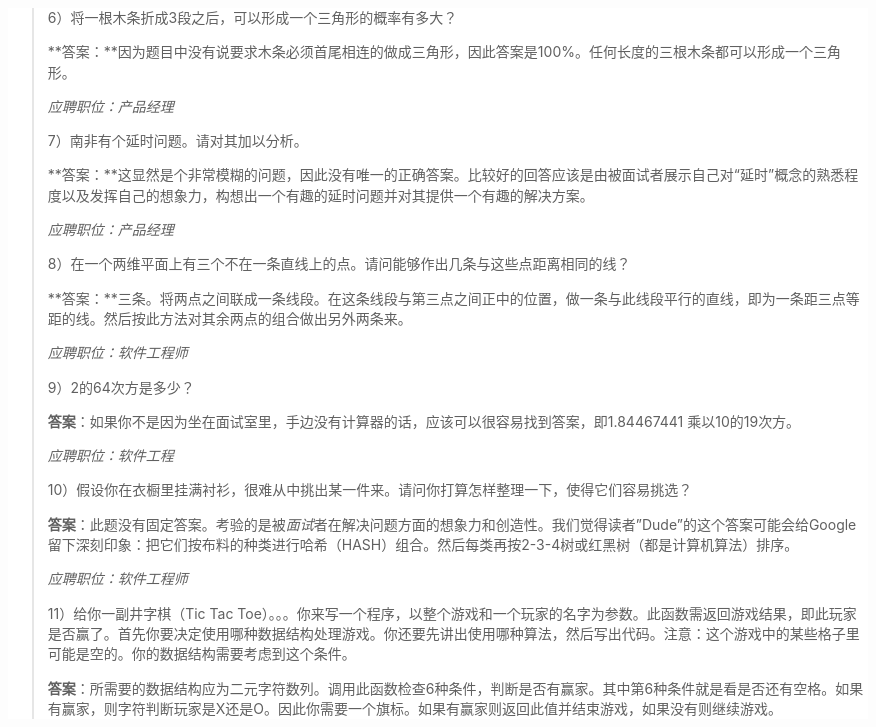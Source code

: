 > 
> <span style="padding: 0px; margin: 0px;" lang="EN-US">6</span><span style="padding: 0px; margin: 0px;">）将一根木条折成<span style="padding: 0px; margin: 0px;" lang="EN-US">3</span>段之后，可以形成一个三角形的概率有多大？</span>
> 
> <span style="padding: 0px; margin: 0px;">**答案：**因为题目中没有说要求木条必须首尾相连的做成三角形，因此答案是<span style="padding: 0px; margin: 0px;" lang="EN-US">100%</span>。任何长度的三根木条都可以形成一个三角形。</span>
> 
> <span style="padding: 0px; margin: 0px;">_应聘职位：产品经理_</span>
> 
> <span style="padding: 0px; margin: 0px;" lang="EN-US">7</span><span style="padding: 0px; margin: 0px;">）南非有个延时问题。请对其加以分析。</span>
> 
> <span style="padding: 0px; margin: 0px;">**答案：**这显然是个非常模糊的问题，因此没有唯一的正确答案。比较好的回答应该是由被<span style="padding: 0px; margin: 0px;" lang="EN-US"><span style="padding: 0px; margin: 0px;" lang="EN-US"><span style="padding: 0px; margin: 0px;" lang="EN-US">面试</span></span></span>者展示自己对<span style="padding: 0px; margin: 0px;" lang="EN-US">“</span>延时<span style="padding: 0px; margin: 0px;" lang="EN-US">”</span>概念的熟悉程度以及发挥自己的想象力，构想出一个有趣的延时问题并对其提供一个有趣的解决方案。</span>
> 
> <span style="padding: 0px; margin: 0px;">_应聘职位：产品经理_</span>
> 
> <span style="padding: 0px; margin: 0px;" lang="EN-US">8</span><span style="padding: 0px; margin: 0px;">）在一个两维平面上有三个不在一条直线上的点。请问能够作出几条与这些点距离相同的线？</span>
> 
> <span style="padding: 0px; margin: 0px;">**答案：**三条。将两点之间联成一条线段。在这条线段与第三点之间正中的位置，做一条与此线段平行的直线，即为一条距三点等距的线。然后按此方法对其余两点的组合做出另外两条来。</span>
> 
> <span style="padding: 0px; margin: 0px;">_应聘职位：软件工程师_</span>
> 
> <span style="padding: 0px; margin: 0px;" lang="EN-US">9</span><span style="padding: 0px; margin: 0px;">）<span style="padding: 0px; margin: 0px;" lang="EN-US">2</span>的<span style="padding: 0px; margin: 0px;" lang="EN-US">64</span>次方是多少？</span>
> 
> <span style="padding: 0px; margin: 0px;">**答案**：如果你不是因为坐在<span style="padding: 0px; margin: 0px;" lang="EN-US"><span style="padding: 0px; margin: 0px;" lang="EN-US"><span style="padding: 0px; margin: 0px;" lang="EN-US">面试</span></span></span>室里，手边没有计算器的话，应该可以很容易找到答案，即<span style="padding: 0px; margin: 0px;" lang="EN-US">1.84467441 </span>乘以<span style="padding: 0px; margin: 0px;" lang="EN-US">10</span>的<span style="padding: 0px; margin: 0px;" lang="EN-US">19</span>次方。</span>
> 
> _应聘职位：软件工程_
> 
> <span style="padding: 0px; margin: 0px;" lang="EN-US">10</span><span style="padding: 0px; margin: 0px;">）假设你在衣橱里挂满衬衫，很难从中挑出某一件来。请问你打算怎样整理一下，使得它们容易挑选？</span>
> 
> <span style="padding: 0px; margin: 0px;">**答案**：此题没有固定答案。考验的是被<span style="padding: 0px; margin: 0px;" lang="EN-US">_<span style="padding: 0px; margin: 0px;" lang="EN-US"><span style="padding: 0px; margin: 0px;" lang="EN-US">面试</span></span>_</span>者在解决问题方面的想象力和创造性。我们觉得读者<span style="padding: 0px; margin: 0px;" lang="EN-US">”Dude”</span>的这个答案可能会给<span style="padding: 0px; margin: 0px;" lang="EN-US">Google</span>留下深刻印象：把它们按布料的种类进行哈希（<span style="padding: 0px; margin: 0px;" lang="EN-US">HASH</span>）组合。然后每类再按<span style="padding: 0px; margin: 0px;" lang="EN-US">2-3-4</span>树或红黑树（都是计算机算法）排序。</span>
> 
> <span style="padding: 0px; margin: 0px;">_应聘职位：软件工程师_</span>
> 
> <span style="padding: 0px; margin: 0px;" lang="EN-US">11</span><span style="padding: 0px; margin: 0px;">）给你一副井字棋（<span style="padding: 0px; margin: 0px;" lang="EN-US">Tic Tac Toe</span>）。。。你来写一个程序，以整个游戏和一个玩家的名字为参数。此函数需返回游戏结果，即此玩家是否赢了。首先你要决定使用哪种数据结构处理游戏。你还要先讲出使用哪种算法，然后写出代码。注意：这个游戏中的某些格子里可能是空的。你的数据结构需要考虑到这个条件。</span>
> 
> <span style="padding: 0px; margin: 0px;">**答案**：所需要的数据结构应为二元字符数列。调用此函数检查<span style="padding: 0px; margin: 0px;" lang="EN-US">6</span>种条件，判断是否有赢家。其中第<span style="padding: 0px; margin: 0px;" lang="EN-US">6</span>种条件就是看是否还有空格。如果有赢家，则字符判断玩家是<span style="padding: 0px; margin: 0px;" lang="EN-US">X</span>还是<span style="padding: 0px; margin: 0px;" lang="EN-US">O</span>。因此你需要一个旗标。如果有赢家则返回此值并结束游戏，如果没有则继续游戏。</span>